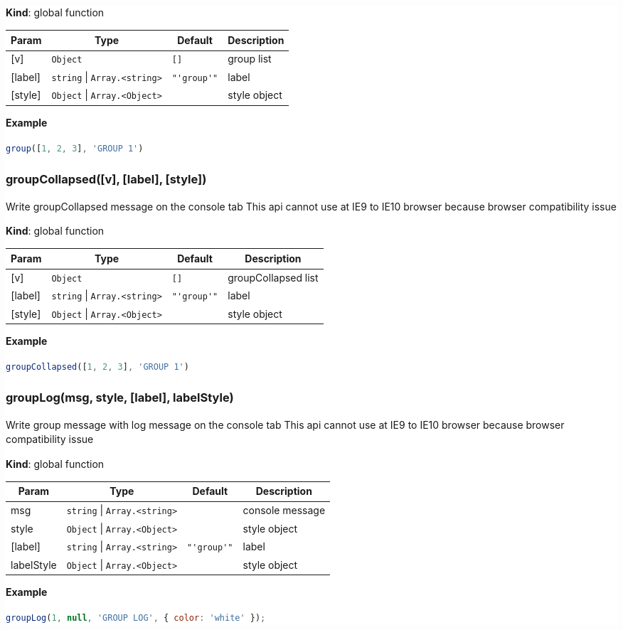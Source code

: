 **Kind**: global function  

| Param | Type | Default | Description |
| --- | --- | --- | --- |
| [v] | <code>Object</code> | <code>[]</code> | group list |
| [label] | <code>string</code> \| <code>Array.&lt;string&gt;</code> | <code>&quot;&#x27;group&#x27;&quot;</code> | label |
| [style] | <code>Object</code> \| <code>Array.&lt;Object&gt;</code> |  | style object |

**Example**  
```js
group([1, 2, 3], 'GROUP 1')
```
<a name="groupCollapsed"></a>

### groupCollapsed([v], [label], [style])
Write groupCollapsed message on the console tab
This api cannot use at IE9 to IE10 browser because browser compatibility issue

**Kind**: global function  

| Param | Type | Default | Description |
| --- | --- | --- | --- |
| [v] | <code>Object</code> | <code>[]</code> | groupCollapsed list |
| [label] | <code>string</code> \| <code>Array.&lt;string&gt;</code> | <code>&quot;&#x27;group&#x27;&quot;</code> | label |
| [style] | <code>Object</code> \| <code>Array.&lt;Object&gt;</code> |  | style object |

**Example**  
```js
groupCollapsed([1, 2, 3], 'GROUP 1')
```
<a name="groupLog"></a>

### groupLog(msg, style, [label], labelStyle)
Write group message with log message on the console tab
This api cannot use at IE9 to IE10 browser because browser compatibility issue

**Kind**: global function  

| Param | Type | Default | Description |
| --- | --- | --- | --- |
| msg | <code>string</code> \| <code>Array.&lt;string&gt;</code> |  | console message |
| style | <code>Object</code> \| <code>Array.&lt;Object&gt;</code> |  | style object |
| [label] | <code>string</code> \| <code>Array.&lt;string&gt;</code> | <code>&quot;&#x27;group&#x27;&quot;</code> | label |
| labelStyle | <code>Object</code> \| <code>Array.&lt;Object&gt;</code> |  | style object |

**Example**  
```js
groupLog(1, null, 'GROUP LOG', { color: 'white' });
```
<a name="groupTable"></a>
